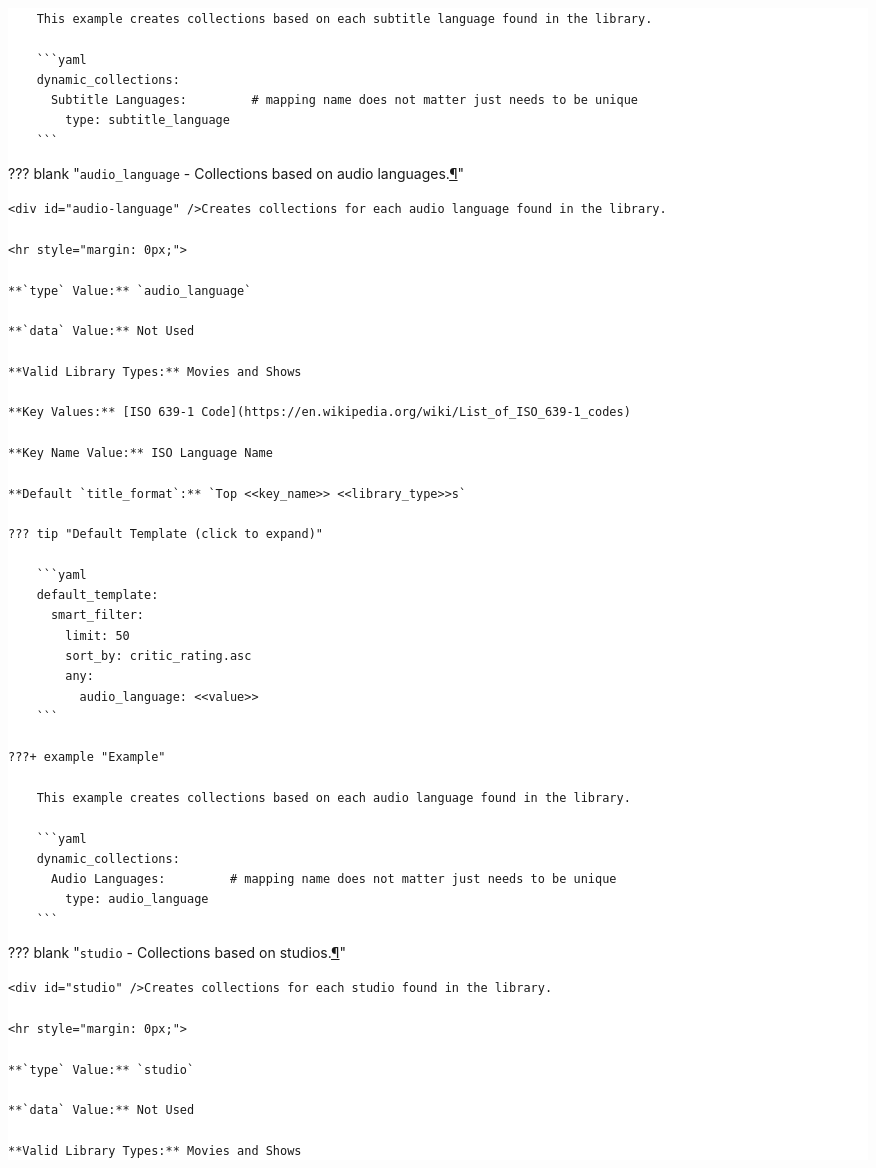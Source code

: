         This example creates collections based on each subtitle language found in the library. 
        
        ```yaml
        dynamic_collections:
          Subtitle Languages:         # mapping name does not matter just needs to be unique
            type: subtitle_language
        ```

??? blank "`audio_language` - Collections based on audio languages.<a class="headerlink" href="#audio-language" title="Permanent link">¶</a>"

    <div id="audio-language" />Creates collections for each audio language found in the library.

    <hr style="margin: 0px;">
    
    **`type` Value:** `audio_language`

    **`data` Value:** Not Used

    **Valid Library Types:** Movies and Shows
    
    **Key Values:** [ISO 639-1 Code](https://en.wikipedia.org/wiki/List_of_ISO_639-1_codes)

    **Key Name Value:** ISO Language Name

    **Default `title_format`:** `Top <<key_name>> <<library_type>>s`

    ??? tip "Default Template (click to expand)"
       
        ```yaml
        default_template:
          smart_filter:
            limit: 50
            sort_by: critic_rating.asc
            any:
              audio_language: <<value>>
        ```

    ???+ example "Example"

        This example creates collections based on each audio language found in the library. 
        
        ```yaml
        dynamic_collections:
          Audio Languages:         # mapping name does not matter just needs to be unique
            type: audio_language
        ```

??? blank "`studio` - Collections based on studios.<a class="headerlink" href="#studio" title="Permanent link">¶</a>"

    <div id="studio" />Creates collections for each studio found in the library.

    <hr style="margin: 0px;">
    
    **`type` Value:** `studio`

    **`data` Value:** Not Used

    **Valid Library Types:** Movies and Shows
    